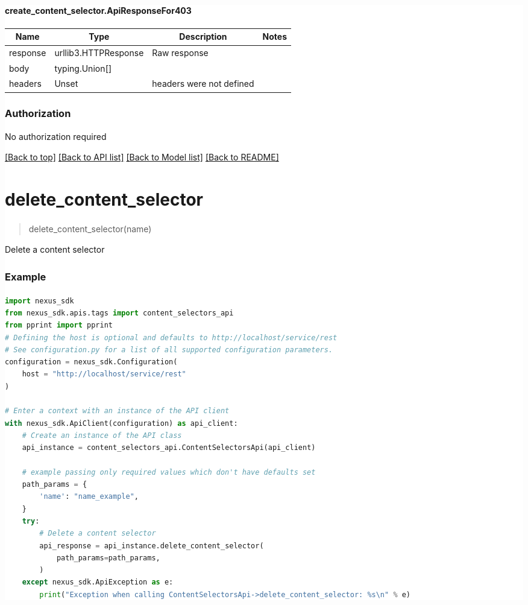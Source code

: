 #### create_content_selector.ApiResponseFor403

| Name     | Type                 | Description              | Notes |
| -------- | -------------------- | ------------------------ | ----- |
| response | urllib3.HTTPResponse | Raw response             |
| body     | typing.Union[]       |                          |
| headers  | Unset                | headers were not defined |

### Authorization

No authorization required

[[Back to top]](#\_\_pageTop) [[Back to API list]](../../../README.md#documentation-for-api-endpoints) [[Back to Model list]](../../../README.md#documentation-for-models) [[Back to README]](../../../README.md)

# **delete_content_selector**

<a id="delete_content_selector"></a>

> delete_content_selector(name)

Delete a content selector

### Example

```python
import nexus_sdk
from nexus_sdk.apis.tags import content_selectors_api
from pprint import pprint
# Defining the host is optional and defaults to http://localhost/service/rest
# See configuration.py for a list of all supported configuration parameters.
configuration = nexus_sdk.Configuration(
    host = "http://localhost/service/rest"
)

# Enter a context with an instance of the API client
with nexus_sdk.ApiClient(configuration) as api_client:
    # Create an instance of the API class
    api_instance = content_selectors_api.ContentSelectorsApi(api_client)

    # example passing only required values which don't have defaults set
    path_params = {
        'name': "name_example",
    }
    try:
        # Delete a content selector
        api_response = api_instance.delete_content_selector(
            path_params=path_params,
        )
    except nexus_sdk.ApiException as e:
        print("Exception when calling ContentSelectorsApi->delete_content_selector: %s\n" % e)
```
